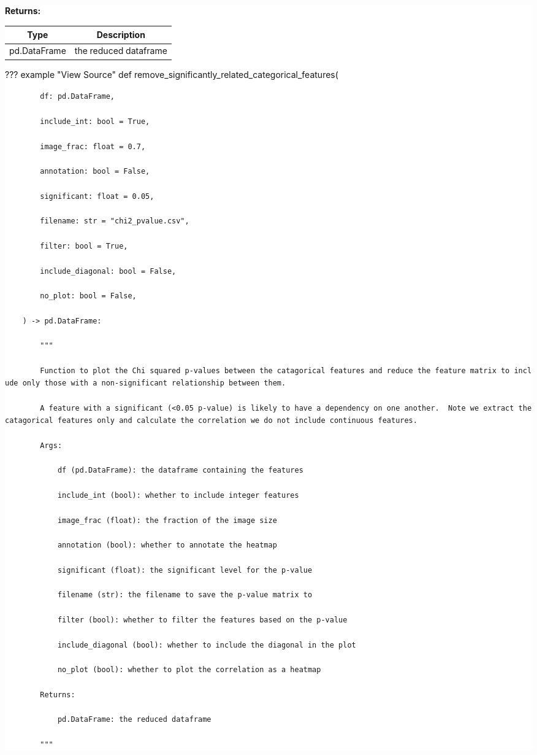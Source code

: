**Returns:**

| Type | Description |
|---|---|
| pd.DataFrame | the reduced dataframe |

??? example "View Source"
        def remove_significantly_related_categorical_features(

            df: pd.DataFrame,

            include_int: bool = True,

            image_frac: float = 0.7,

            annotation: bool = False,

            significant: float = 0.05,

            filename: str = "chi2_pvalue.csv",

            filter: bool = True,

            include_diagonal: bool = False,

            no_plot: bool = False,

        ) -> pd.DataFrame:

            """

            Function to plot the Chi squared p-values between the catagorical features and reduce the feature matrix to include only those with a non-significant relationship between them.

            A feature with a significant (<0.05 p-value) is likely to have a dependency on one another.  Note we extract the catagorical features only and calculate the correlation we do not include continuous features.

            Args:

                df (pd.DataFrame): the dataframe containing the features

                include_int (bool): whether to include integer features

                image_frac (float): the fraction of the image size

                annotation (bool): whether to annotate the heatmap

                significant (float): the significant level for the p-value

                filename (str): the filename to save the p-value matrix to

                filter (bool): whether to filter the features based on the p-value

                include_diagonal (bool): whether to include the diagonal in the plot

                no_plot (bool): whether to plot the correlation as a heatmap

            Returns:

                pd.DataFrame: the reduced dataframe

            """
